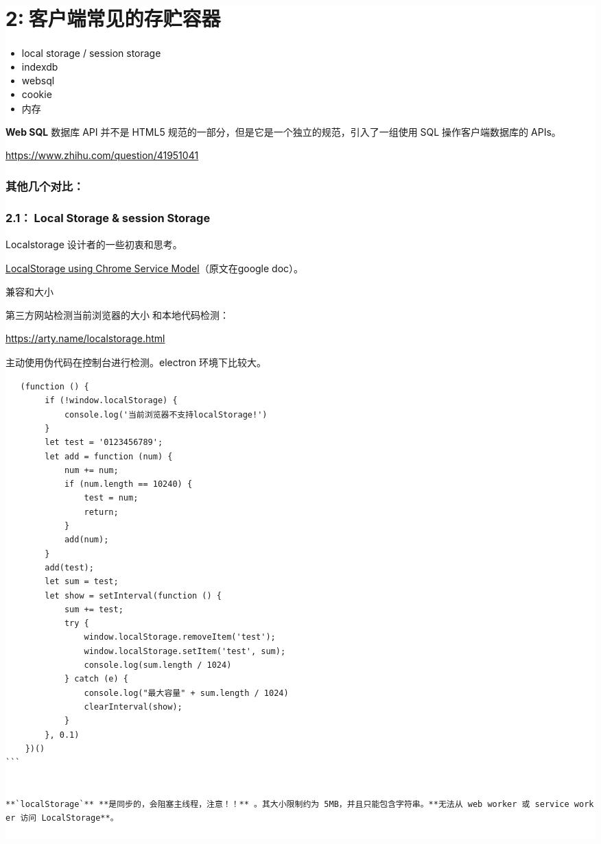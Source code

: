 
# 2: 客户端常见的存贮容器

- local storage / session storage 
- indexdb 
- websql
- cookie 
- 内存


**Web SQL** 数据库 API 并不是 HTML5 规范的一部分，但是它是一个独立的规范，引入了一组使用 SQL 操作客户端数据库的 APIs。

https://www.zhihu.com/question/41951041

### 其他几个对比：

### 2.1： Local Storage & session Storage



Localstorage 设计者的一些初衷和思考。

[LocalStorage using Chrome Service Model](https://jwzg.feishu.cn/docx/doxcnz9eTfIrYbwyh4Qm29EAnRf)（原文在google doc）。

兼容和大小

第三方网站检测当前浏览器的大小 和本地代码检测：

https://arty.name/localstorage.html

主动使用伪代码在控制台进行检测。electron 环境下比较大。

````
   (function () {
        if (!window.localStorage) {
            console.log('当前浏览器不支持localStorage!')
        }
        let test = '0123456789';
        let add = function (num) {
            num += num;
            if (num.length == 10240) {
                test = num;
                return;
            }
            add(num);
        }
        add(test);
        let sum = test;
        let show = setInterval(function () {
            sum += test;
            try {
                window.localStorage.removeItem('test');
                window.localStorage.setItem('test', sum);
                console.log(sum.length / 1024)
            } catch (e) {
                console.log("最大容量" + sum.length / 1024)
                clearInterval(show);
            }
        }, 0.1)
    })()
```


**`localStorage`** **是同步的，会阻塞主线程，注意！！** 。其大小限制约为 5MB，并且只能包含字符串。**无法从 web worker 或 service worker 访问 LocalStorage**。


````